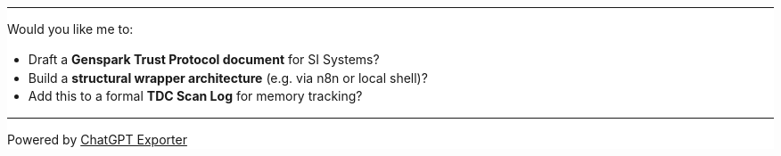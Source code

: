 * * *

Would you like me to:

*   Draft a **Genspark Trust Protocol document** for SI Systems?
*   Build a **structural wrapper architecture** (e.g. via n8n or local shell)?
*   Add this to a formal **TDC Scan Log** for memory tracking?



---
Powered by [ChatGPT Exporter](https://www.chatgptexporter.com)